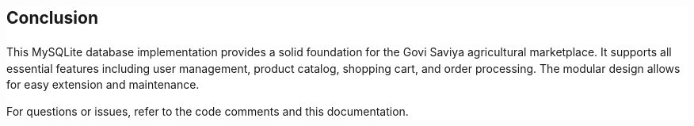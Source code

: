 ## Conclusion

This MySQLite database implementation provides a solid foundation for the Govi Saviya agricultural marketplace. It supports all essential features including user management, product catalog, shopping cart, and order processing. The modular design allows for easy extension and maintenance.

For questions or issues, refer to the code comments and this documentation. 